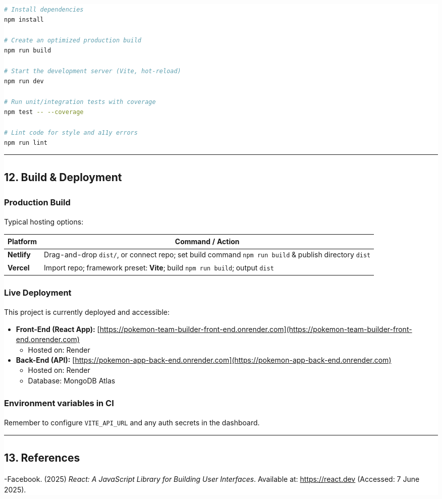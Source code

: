 ```bash
# Install dependencies
npm install

# Create an optimized production build
npm run build

# Start the development server (Vite, hot-reload)
npm run dev

# Run unit/integration tests with coverage
npm test -- --coverage

# Lint code for style and a11y errors
npm run lint
```

---

## 12. Build & Deployment

### Production Build

Typical hosting options:

| Platform  | Command / Action |
|-----------|------------------|
| **Netlify** | Drag-and-drop `dist/`, or connect repo; set build command `npm run build` & publish directory `dist` |
| **Vercel**  | Import repo; framework preset: **Vite**; build `npm run build`; output `dist` |

### Live Deployment

This project is currently deployed and accessible:

- **Front-End (React App):** [https://pokemon-team-builder-front-end.onrender.com](https://pokemon-team-builder-front-end.onrender.com)
  - Hosted on: Render
- **Back-End (API):** [https://pokemon-app-back-end.onrender.com](https://pokemon-app-back-end.onrender.com)
  - Hosted on: Render
  - Database: MongoDB Atlas

### Environment variables in CI

Remember to configure `VITE_API_URL` and any auth secrets in the dashboard.

---

## 13. References

-Facebook. (2025) *React: A JavaScript Library for Building User Interfaces*. Available at: https://react.dev (Accessed: 7 June 2025).
